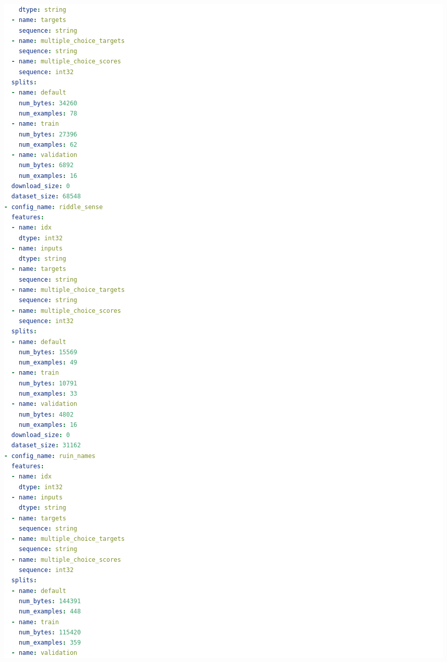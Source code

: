 ```yaml
    dtype: string
  - name: targets
    sequence: string
  - name: multiple_choice_targets
    sequence: string
  - name: multiple_choice_scores
    sequence: int32
  splits:
  - name: default
    num_bytes: 34260
    num_examples: 78
  - name: train
    num_bytes: 27396
    num_examples: 62
  - name: validation
    num_bytes: 6892
    num_examples: 16
  download_size: 0
  dataset_size: 68548
- config_name: riddle_sense
  features:
  - name: idx
    dtype: int32
  - name: inputs
    dtype: string
  - name: targets
    sequence: string
  - name: multiple_choice_targets
    sequence: string
  - name: multiple_choice_scores
    sequence: int32
  splits:
  - name: default
    num_bytes: 15569
    num_examples: 49
  - name: train
    num_bytes: 10791
    num_examples: 33
  - name: validation
    num_bytes: 4802
    num_examples: 16
  download_size: 0
  dataset_size: 31162
- config_name: ruin_names
  features:
  - name: idx
    dtype: int32
  - name: inputs
    dtype: string
  - name: targets
    sequence: string
  - name: multiple_choice_targets
    sequence: string
  - name: multiple_choice_scores
    sequence: int32
  splits:
  - name: default
    num_bytes: 144391
    num_examples: 448
  - name: train
    num_bytes: 115420
    num_examples: 359
  - name: validation
```